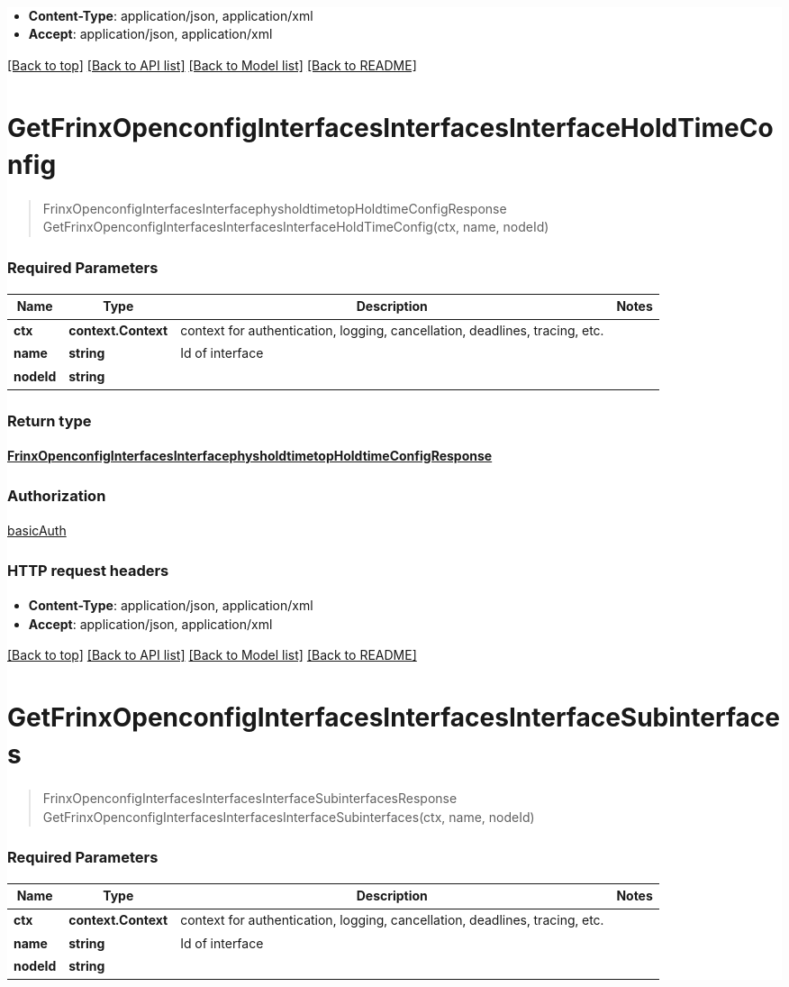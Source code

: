  - **Content-Type**: application/json, application/xml
 - **Accept**: application/json, application/xml

[[Back to top]](#) [[Back to API list]](../README.md#documentation-for-api-endpoints) [[Back to Model list]](../README.md#documentation-for-models) [[Back to README]](../README.md)

# **GetFrinxOpenconfigInterfacesInterfacesInterfaceHoldTimeConfig**
> FrinxOpenconfigInterfacesInterfacephysholdtimetopHoldtimeConfigResponse GetFrinxOpenconfigInterfacesInterfacesInterfaceHoldTimeConfig(ctx, name, nodeId)


### Required Parameters

Name | Type | Description  | Notes
------------- | ------------- | ------------- | -------------
 **ctx** | **context.Context** | context for authentication, logging, cancellation, deadlines, tracing, etc.
  **name** | **string**| Id of interface | 
  **nodeId** | **string**|  | 

### Return type

[**FrinxOpenconfigInterfacesInterfacephysholdtimetopHoldtimeConfigResponse**](frinx.openconfig.interfaces.interfacephysholdtimetop.holdtime.Config.response.md)

### Authorization

[basicAuth](../README.md#basicAuth)

### HTTP request headers

 - **Content-Type**: application/json, application/xml
 - **Accept**: application/json, application/xml

[[Back to top]](#) [[Back to API list]](../README.md#documentation-for-api-endpoints) [[Back to Model list]](../README.md#documentation-for-models) [[Back to README]](../README.md)

# **GetFrinxOpenconfigInterfacesInterfacesInterfaceSubinterfaces**
> FrinxOpenconfigInterfacesInterfacesInterfaceSubinterfacesResponse GetFrinxOpenconfigInterfacesInterfacesInterfaceSubinterfaces(ctx, name, nodeId)


### Required Parameters

Name | Type | Description  | Notes
------------- | ------------- | ------------- | -------------
 **ctx** | **context.Context** | context for authentication, logging, cancellation, deadlines, tracing, etc.
  **name** | **string**| Id of interface | 
  **nodeId** | **string**|  | 
